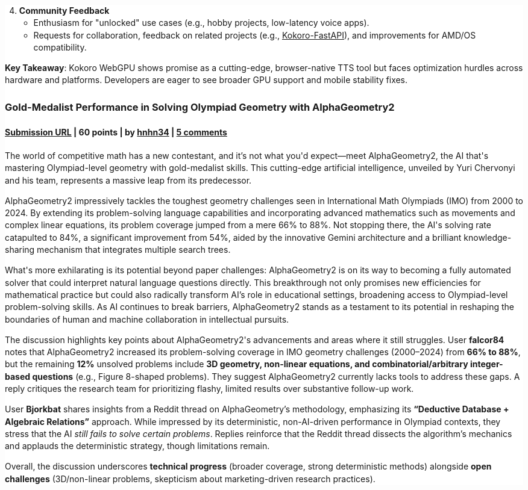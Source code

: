 4. **Community Feedback**  
   - Enthusiasm for "unlocked" use cases (e.g., hobby projects, low-latency voice apps).  
   - Requests for collaboration, feedback on related projects (e.g., [Kokoro-FastAPI](https://github.com/remsky/Kokoro-FastAPI)), and improvements for AMD/OS compatibility.

**Key Takeaway**: Kokoro WebGPU shows promise as a cutting-edge, browser-native TTS tool but faces optimization hurdles across hardware and platforms. Developers are eager to see broader GPU support and mobile stability fixes.

### Gold-Medalist Performance in Solving Olympiad Geometry with AlphaGeometry2

#### [Submission URL](https://arxiv.org/abs/2502.03544) | 60 points | by [hnhn34](https://news.ycombinator.com/user?id=hnhn34) | [5 comments](https://news.ycombinator.com/item?id=42969892)

The world of competitive math has a new contestant, and it’s not what you'd expect—meet AlphaGeometry2, the AI that's mastering Olympiad-level geometry with gold-medalist skills. This cutting-edge artificial intelligence, unveiled by Yuri Chervonyi and his team, represents a massive leap from its predecessor. 

AlphaGeometry2 impressively tackles the toughest geometry challenges seen in International Math Olympiads (IMO) from 2000 to 2024. By extending its problem-solving language capabilities and incorporating advanced mathematics such as movements and complex linear equations, its problem coverage jumped from a mere 66% to 88%. Not stopping there, the AI's solving rate catapulted to 84%, a significant improvement from 54%, aided by the innovative Gemini architecture and a brilliant knowledge-sharing mechanism that integrates multiple search trees.

What's more exhilarating is its potential beyond paper challenges: AlphaGeometry2 is on its way to becoming a fully automated solver that could interpret natural language questions directly. This breakthrough not only promises new efficiencies for mathematical practice but could also radically transform AI’s role in educational settings, broadening access to Olympiad-level problem-solving skills. As AI continues to break barriers, AlphaGeometry2 stands as a testament to its potential in reshaping the boundaries of human and machine collaboration in intellectual pursuits.

The discussion highlights key points about AlphaGeometry2's advancements and areas where it still struggles. User **falcor84** notes that AlphaGeometry2 increased its problem-solving coverage in IMO geometry challenges (2000–2024) from **66% to 88%**, but the remaining **12%** unsolved problems include **3D geometry, non-linear equations, and combinatorial/arbitrary integer-based questions** (e.g., Figure 8-shaped problems). They suggest AlphaGeometry2 currently lacks tools to address these gaps. A reply critiques the research team for prioritizing flashy, limited results over substantive follow-up work.  

User **Bjorkbat** shares insights from a Reddit thread on AlphaGeometry’s methodology, emphasizing its **“Deductive Database + Algebraic Relations”** approach. While impressed by its deterministic, non-AI-driven performance in Olympiad contexts, they stress that the AI *still fails to solve certain problems*. Replies reinforce that the Reddit thread dissects the algorithm’s mechanics and applauds the deterministic strategy, though limitations remain.  

Overall, the discussion underscores **technical progress** (broader coverage, strong deterministic methods) alongside **open challenges** (3D/non-linear problems, skepticism about marketing-driven research practices).
